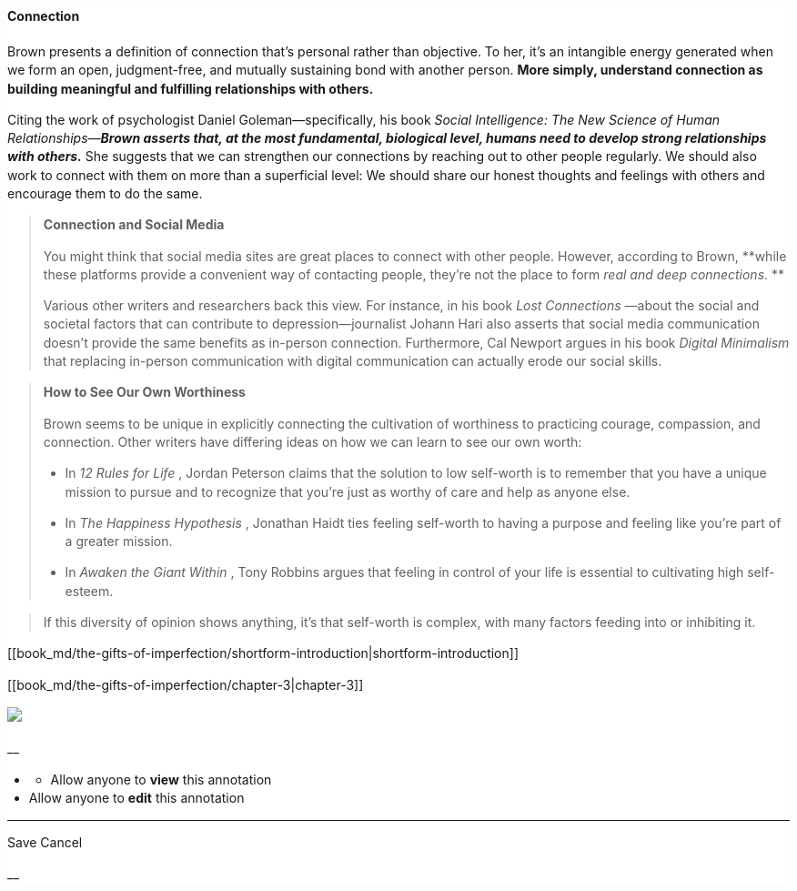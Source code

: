 #### Connection

Brown presents a definition of connection that’s personal rather than objective. To her, it’s an intangible energy generated when we form an open, judgment-free, and mutually sustaining bond with another person. **More simply, understand connection as building meaningful and fulfilling relationships with others.**

Citing the work of psychologist Daniel Goleman—specifically, his book _Social Intelligence: The New Science of Human Relationships—**Brown asserts that, at the most fundamental, biological level, humans need to develop strong relationships with others.**_ She suggests that we can strengthen our connections by reaching out to other people regularly. We should also work to connect with them on more than a superficial level: We should share our honest thoughts and feelings with others and encourage them to do the same.

> **Connection and Social Media**
> 
> You might think that social media sites are great places to connect with other people. However, according to Brown, **while these platforms provide a convenient way of contacting people, they’re not the place to form _real and deep connections_. **
> 
> Various other writers and researchers back this view. For instance, in his book _Lost Connections_ —about the social and societal factors that can contribute to depression—journalist Johann Hari also asserts that social media communication doesn’t provide the same benefits as in-person connection. Furthermore, Cal Newport argues in his book _Digital Minimalism_ that replacing in-person communication with digital communication can actually erode our social skills.

> **How to See Our Own Worthiness**
> 
> Brown seems to be unique in explicitly connecting the cultivation of worthiness to practicing courage, compassion, and connection. Other writers have differing ideas on how we can learn to see our own worth:
> 
>   * In _12 Rules for Life_ , Jordan Peterson claims that the solution to low self-worth is to remember that you have a unique mission to pursue and to recognize that you’re just as worthy of care and help as anyone else.
> 
>   * In _The Happiness Hypothesis_ , Jonathan Haidt ties feeling self-worth to having a purpose and feeling like you’re part of a greater mission.
> 
>   * In _Awaken the Giant Within_ , Tony Robbins argues that feeling in control of your life is essential to cultivating high self-esteem.
> 
> 

> 
> If this diversity of opinion shows anything, it’s that self-worth is complex, with many factors feeding into or inhibiting it.

[[book_md/the-gifts-of-imperfection/shortform-introduction|shortform-introduction]]

[[book_md/the-gifts-of-imperfection/chapter-3|chapter-3]]

![](https://bat.bing.com/action/0?ti=56018282&Ver=2&mid=6fe2a803-9145-4f36-a986-28a0972b25eb&sid=1711133063fa11eebdec89a8b8ae3bbc&vid=171147a063fa11eea7440fcfeb230d96&vids=0&msclkid=N&pi=0&lg=en-US&sw=800&sh=600&sc=24&nwd=1&tl=Shortform%20%7C%20Book&p=https%3A%2F%2Fwww.shortform.com%2Fapp%2Fbook%2Fthe-gifts-of-imperfection%2Fpart-1&r=&lt=620&evt=pageLoad&sv=1&rn=22091)

__

  *   * Allow anyone to **view** this annotation
  * Allow anyone to **edit** this annotation



* * *

Save Cancel

__



